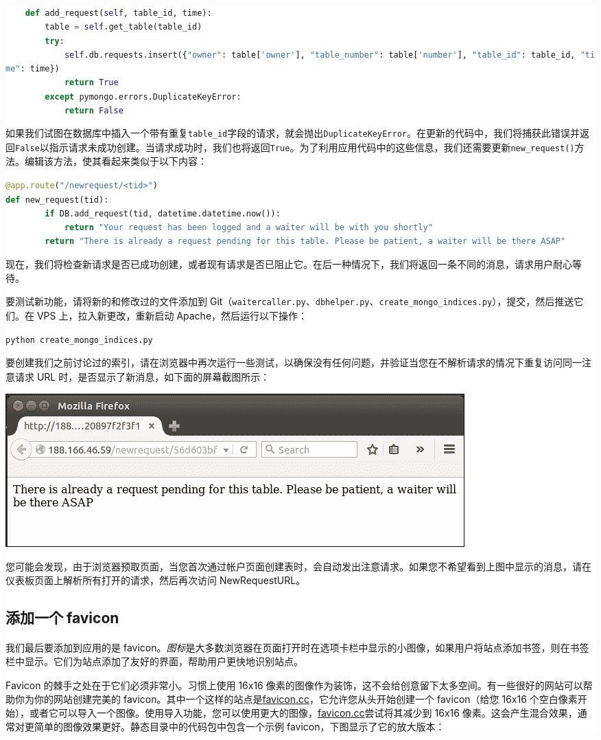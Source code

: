 ```py
    def add_request(self, table_id, time):
        table = self.get_table(table_id)
        try:
            self.db.requests.insert({"owner": table['owner'], "table_number": table['number'], "table_id": table_id, "time": time})
            return True
        except pymongo.errors.DuplicateKeyError:
            return False
```

如果我们试图在数据库中插入一个带有重复`table_id`字段的请求，就会抛出`DuplicateKeyError`。在更新的代码中，我们将捕获此错误并返回`False`以指示请求未成功创建。当请求成功时，我们也将返回`True`。为了利用应用代码中的这些信息，我们还需要更新`new_request()`方法。编辑该方法，使其看起来类似于以下内容：

```py
@app.route("/newrequest/<tid>")
def new_request(tid):
        if DB.add_request(tid, datetime.datetime.now()):
            return "Your request has been logged and a waiter will be with you shortly"
        return "There is already a request pending for this table. Please be patient, a waiter will be there ASAP"
```

现在，我们将检查新请求是否已成功创建，或者现有请求是否已阻止它。在后一种情况下，我们将返回一条不同的消息，请求用户耐心等待。

要测试新功能，请将新的和修改过的文件添加到 Git（`waitercaller.py`、`dbhelper.py`、`create_mongo_indices.py`），提交，然后推送它们。在 VPS 上，拉入新更改，重新启动 Apache，然后运行以下操作：

```py
python create_mongo_indices.py

```

要创建我们之前讨论过的索引，请在浏览器中再次运行一些测试，以确保没有任何问题，并验证当您在不解析请求的情况下重复访问同一注意请求 URL 时，是否显示了新消息，如下面的屏幕截图所示：

![Where do we add indices?](img/B04312_11_07.jpg)

您可能会发现，由于浏览器预取页面，当您首次通过帐户页面创建表时，会自动发出注意请求。如果您不希望看到上图中显示的消息，请在仪表板页面上解析所有打开的请求，然后再次访问 NewRequestURL。

## 添加一个 favicon

我们最后要添加到应用的是 favicon。*图标*是大多数浏览器在页面打开时在选项卡栏中显示的小图像，如果用户将站点添加书签，则在书签栏中显示。它们为站点添加了友好的界面，帮助用户更快地识别站点。

Favicon 的棘手之处在于它们必须非常小。习惯上使用 16x16 像素的图像作为装饰，这不会给创意留下太多空间。有一些很好的网站可以帮助你为你的网站创建完美的 favicon。其中一个这样的站点是[favicon.cc](http://favicon.cc)，它允许您从头开始创建一个 favicon（给您 16x16 个空白像素开始），或者它可以导入一个图像。使用导入功能，您可以使用更大的图像，[favicon.cc](http://favicon.cc)尝试将其减少到 16x16 像素。这会产生混合效果，通常对更简单的图像效果更好。静态目录中的代码包中包含一个示例 favicon，下图显示了它的放大版本：
